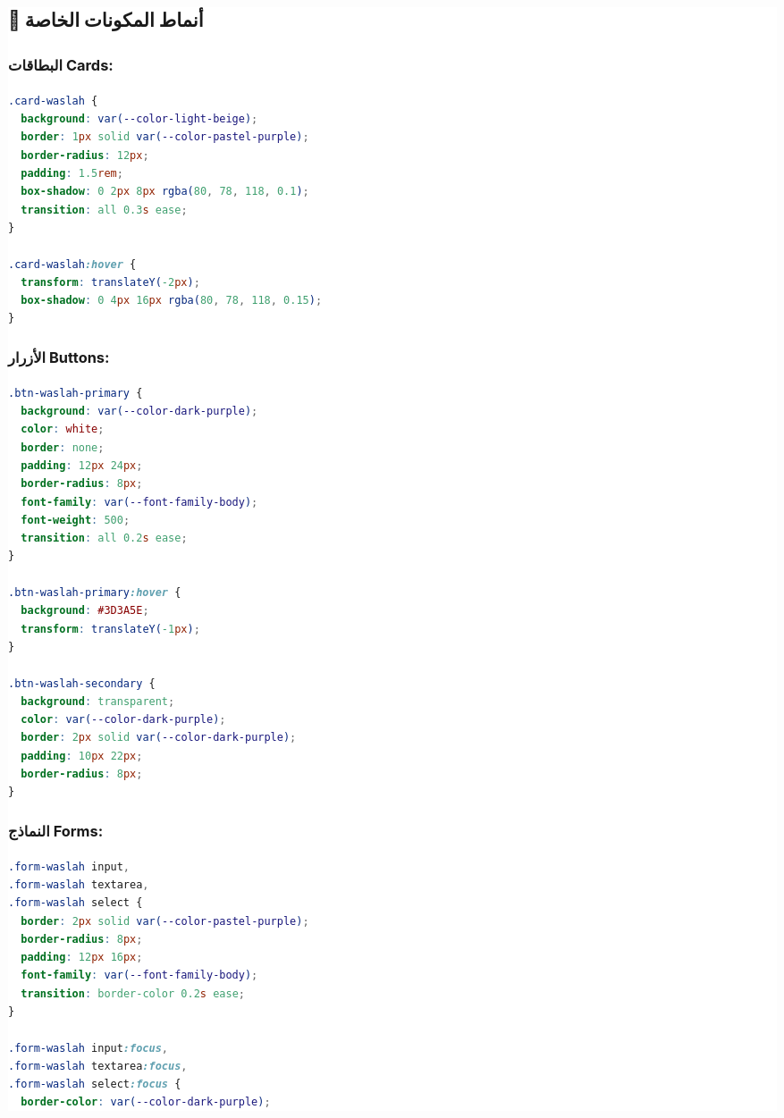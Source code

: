 
## 🎨 أنماط المكونات الخاصة

### **البطاقات Cards**:
```css
.card-waslah {
  background: var(--color-light-beige);
  border: 1px solid var(--color-pastel-purple);
  border-radius: 12px;
  padding: 1.5rem;
  box-shadow: 0 2px 8px rgba(80, 78, 118, 0.1);
  transition: all 0.3s ease;
}

.card-waslah:hover {
  transform: translateY(-2px);
  box-shadow: 0 4px 16px rgba(80, 78, 118, 0.15);
}
```

### **الأزرار Buttons**:
```css
.btn-waslah-primary {
  background: var(--color-dark-purple);
  color: white;
  border: none;
  padding: 12px 24px;
  border-radius: 8px;
  font-family: var(--font-family-body);
  font-weight: 500;
  transition: all 0.2s ease;
}

.btn-waslah-primary:hover {
  background: #3D3A5E;
  transform: translateY(-1px);
}

.btn-waslah-secondary {
  background: transparent;
  color: var(--color-dark-purple);
  border: 2px solid var(--color-dark-purple);
  padding: 10px 22px;
  border-radius: 8px;
}
```

### **النماذج Forms**:
```css
.form-waslah input,
.form-waslah textarea,
.form-waslah select {
  border: 2px solid var(--color-pastel-purple);
  border-radius: 8px;
  padding: 12px 16px;
  font-family: var(--font-family-body);
  transition: border-color 0.2s ease;
}

.form-waslah input:focus,
.form-waslah textarea:focus,
.form-waslah select:focus {
  border-color: var(--color-dark-purple);
```